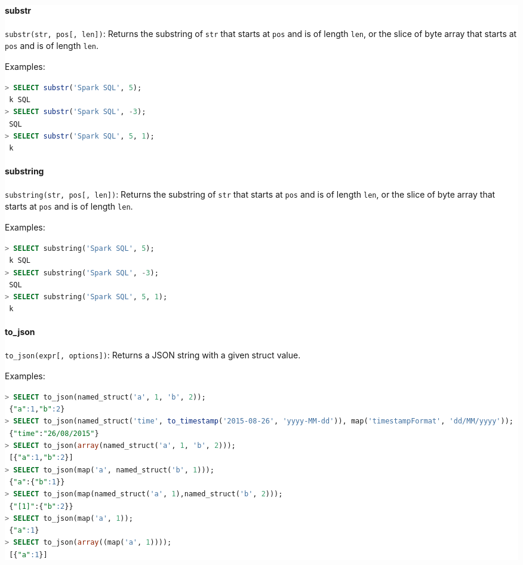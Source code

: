 #### substr

`substr(str, pos[, len])`: Returns the substring of `str` that starts at `pos` and is of length `len`, or the slice of byte array that starts at `pos` and is of length `len`.

Examples:

```sql
> SELECT substr('Spark SQL', 5);
 k SQL
> SELECT substr('Spark SQL', -3);
 SQL
> SELECT substr('Spark SQL', 5, 1);
 k
```

#### substring

`substring(str, pos[, len])`: Returns the substring of `str` that starts at `pos` and is of length `len`, or the slice of byte array that starts at `pos` and is of length `len`.

Examples:

```sql
> SELECT substring('Spark SQL', 5);
 k SQL
> SELECT substring('Spark SQL', -3);
 SQL
> SELECT substring('Spark SQL', 5, 1);
 k
```

#### to_json

`to_json(expr[, options])`: Returns a JSON string with a given struct value.

Examples:

```sql
> SELECT to_json(named_struct('a', 1, 'b', 2));
 {"a":1,"b":2}
> SELECT to_json(named_struct('time', to_timestamp('2015-08-26', 'yyyy-MM-dd')), map('timestampFormat', 'dd/MM/yyyy'));
 {"time":"26/08/2015"}
> SELECT to_json(array(named_struct('a', 1, 'b', 2)));
 [{"a":1,"b":2}]
> SELECT to_json(map('a', named_struct('b', 1)));
 {"a":{"b":1}}
> SELECT to_json(map(named_struct('a', 1),named_struct('b', 2)));
 {"[1]":{"b":2}}
> SELECT to_json(map('a', 1));
 {"a":1}
> SELECT to_json(array((map('a', 1))));
 [{"a":1}]
```
